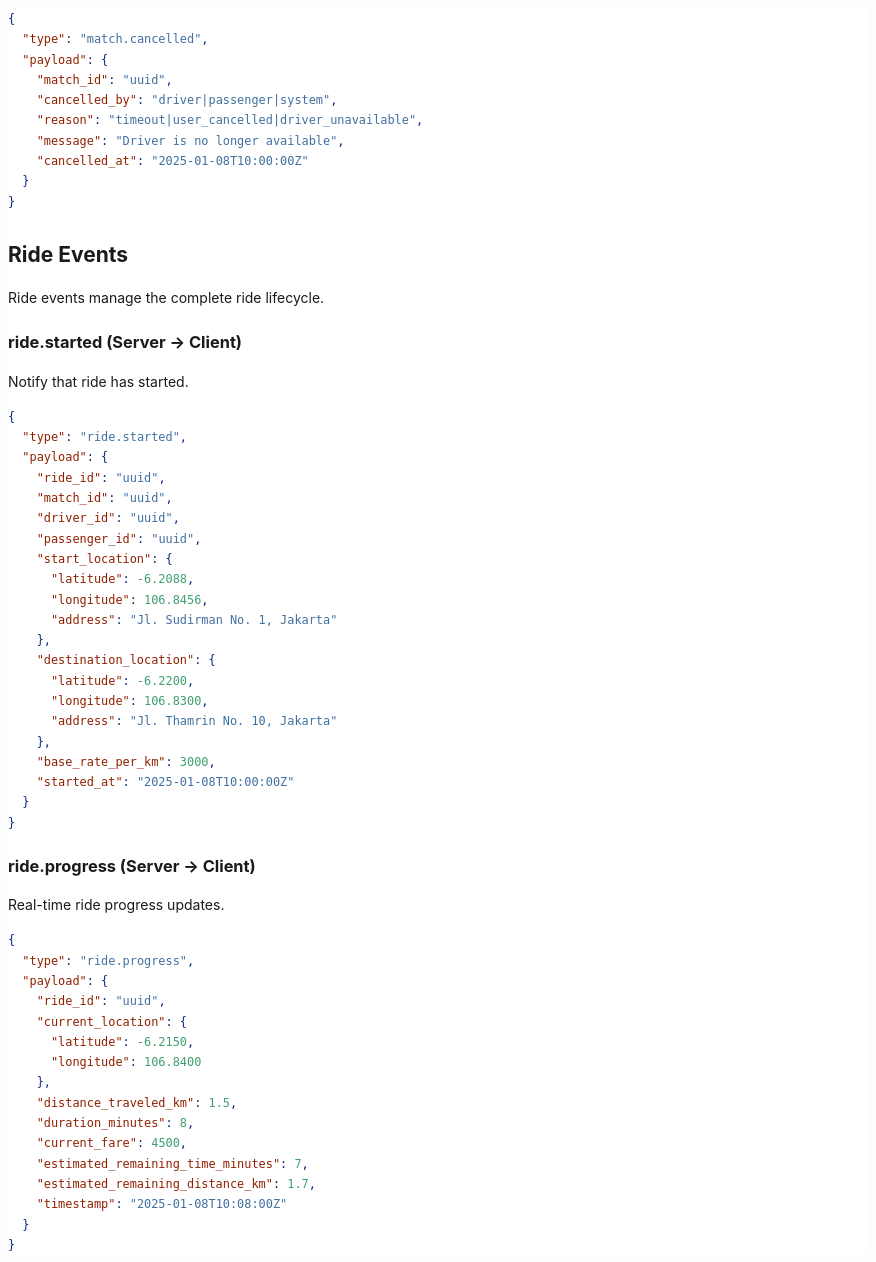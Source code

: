 ```json
{
  "type": "match.cancelled",
  "payload": {
    "match_id": "uuid",
    "cancelled_by": "driver|passenger|system",
    "reason": "timeout|user_cancelled|driver_unavailable",
    "message": "Driver is no longer available",
    "cancelled_at": "2025-01-08T10:00:00Z"
  }
}
```

## Ride Events

Ride events manage the complete ride lifecycle.

### ride.started (Server → Client)
Notify that ride has started.

```json
{
  "type": "ride.started",
  "payload": {
    "ride_id": "uuid",
    "match_id": "uuid",
    "driver_id": "uuid",
    "passenger_id": "uuid",
    "start_location": {
      "latitude": -6.2088,
      "longitude": 106.8456,
      "address": "Jl. Sudirman No. 1, Jakarta"
    },
    "destination_location": {
      "latitude": -6.2200,
      "longitude": 106.8300,
      "address": "Jl. Thamrin No. 10, Jakarta"
    },
    "base_rate_per_km": 3000,
    "started_at": "2025-01-08T10:00:00Z"
  }
}
```

### ride.progress (Server → Client)
Real-time ride progress updates.

```json
{
  "type": "ride.progress",
  "payload": {
    "ride_id": "uuid",
    "current_location": {
      "latitude": -6.2150,
      "longitude": 106.8400
    },
    "distance_traveled_km": 1.5,
    "duration_minutes": 8,
    "current_fare": 4500,
    "estimated_remaining_time_minutes": 7,
    "estimated_remaining_distance_km": 1.7,
    "timestamp": "2025-01-08T10:08:00Z"
  }
}
```